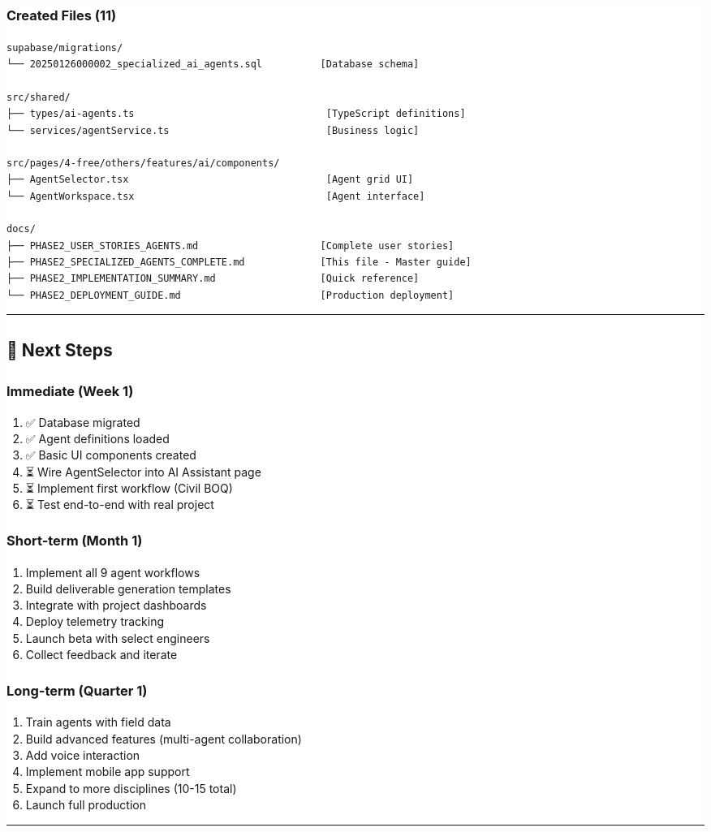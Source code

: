 ### Created Files (11)

```
supabase/migrations/
└── 20250126000002_specialized_ai_agents.sql          [Database schema]

src/shared/
├── types/ai-agents.ts                                 [TypeScript definitions]
└── services/agentService.ts                           [Business logic]

src/pages/4-free/others/features/ai/components/
├── AgentSelector.tsx                                  [Agent grid UI]
└── AgentWorkspace.tsx                                 [Agent interface]

docs/
├── PHASE2_USER_STORIES_AGENTS.md                     [Complete user stories]
├── PHASE2_SPECIALIZED_AGENTS_COMPLETE.md             [This file - Master guide]
├── PHASE2_IMPLEMENTATION_SUMMARY.md                  [Quick reference]
└── PHASE2_DEPLOYMENT_GUIDE.md                        [Production deployment]
```

---

## 🎯 Next Steps

### Immediate (Week 1)
1. ✅ Database migrated
2. ✅ Agent definitions loaded
3. ✅ Basic UI components created
4. ⏳ Wire AgentSelector into AI Assistant page
5. ⏳ Implement first workflow (Civil BOQ)
6. ⏳ Test end-to-end with real project

### Short-term (Month 1)
1. Implement all 9 agent workflows
2. Build deliverable generation templates
3. Integrate with project dashboards
4. Deploy telemetry tracking
5. Launch beta with select engineers
6. Collect feedback and iterate

### Long-term (Quarter 1)
1. Train agents with field data
2. Build advanced features (multi-agent collaboration)
3. Add voice interaction
4. Implement mobile app support
5. Expand to more disciplines (10-15 total)
6. Launch full production

---
